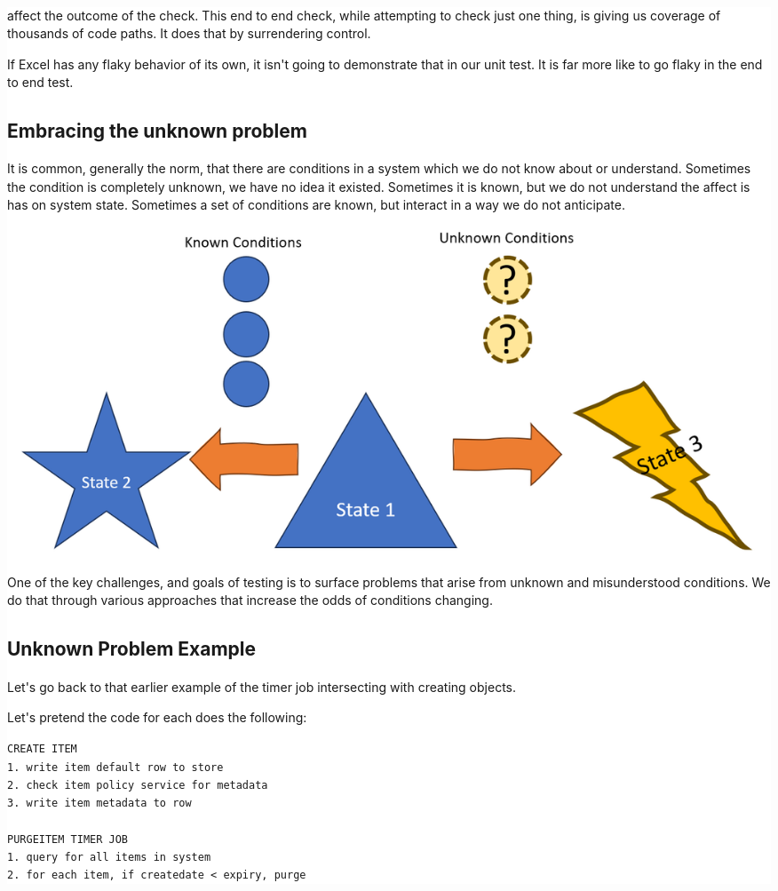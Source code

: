 affect the outcome of the check. This end to end check,
while attempting to check just one thing, is giving
us coverage of thousands of code paths. It does that
by surrendering control.

If Excel has any flaky behavior of its own, it isn't going
to demonstrate that in our unit test. It is far more like
to go flaky in the end to end test.

Embracing the unknown problem
---------------------------------------------------
It is common, generally the norm, that there are conditions
in a system which we do not know about or understand. Sometimes
the condition is completely unknown, we  have no idea
it existed. Sometimes it is known, but we do not understand
the affect is has on system state. Sometimes a set of conditions
are known, but interact in a way we do not anticipate.

![A diagram of known versus unknown conditions affecting a system in different ways](/assets/knownunknownconditions.png)

One of the key challenges, and goals of testing is to surface
problems that arise from unknown and misunderstood conditions. We
do that through various approaches that increase the odds of
conditions changing.

Unknown Problem Example
-------------------------------------------------- 
Let's go back to that earlier example of the timer
job intersecting with creating objects.

Let's pretend the code for each does the following:

```
CREATE ITEM
1. write item default row to store
2. check item policy service for metadata
3. write item metadata to row

PURGEITEM TIMER JOB
1. query for all items in system
2. for each item, if createdate < expiry, purge
```

